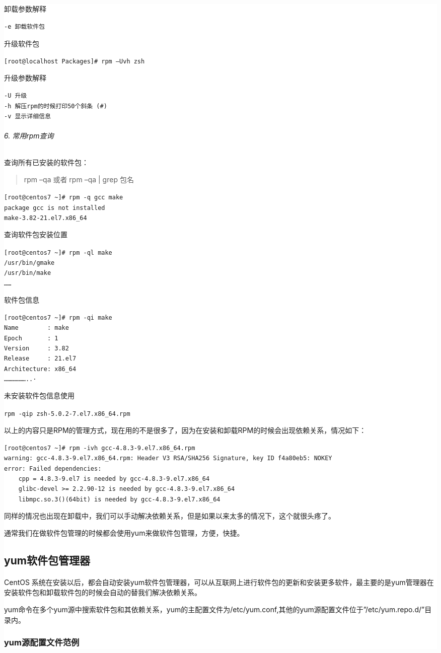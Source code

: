 卸载参数解释

    -e 卸载软件包
升级软件包

    [root@localhost Packages]# rpm –Uvh zsh

升级参数解释

    -U 升级
    -h 解压rpm的时候打印50个斜条 (#)
    -v 显示详细信息
###### 6.	常用rpm查询
查询所有已安装的软件包：
> rpm –qa 或者 rpm –qa | grep 包名

    [root@centos7 ~]# rpm -q gcc make
    package gcc is not installed
    make-3.82-21.el7.x86_64
查询软件包安装位置

    [root@centos7 ~]# rpm -ql make
    /usr/bin/gmake
    /usr/bin/make
    ……
软件包信息

    [root@centos7 ~]# rpm -qi make
    Name        : make
    Epoch       : 1
    Version     : 3.82
    Release     : 21.el7
    Architecture: x86_64
    ………………..·
未安装软件包信息使用

    rpm -qip zsh-5.0.2-7.el7.x86_64.rpm

以上的内容只是RPM的管理方式，现在用的不是很多了，因为在安装和卸载RPM的时候会出现依赖关系，情况如下：

    [root@centos7 ~]# rpm -ivh gcc-4.8.3-9.el7.x86_64.rpm
    warning: gcc-4.8.3-9.el7.x86_64.rpm: Header V3 RSA/SHA256 Signature, key ID f4a80eb5: NOKEY
    error: Failed dependencies:
    	cpp = 4.8.3-9.el7 is needed by gcc-4.8.3-9.el7.x86_64
    	glibc-devel >= 2.2.90-12 is needed by gcc-4.8.3-9.el7.x86_64
    	libmpc.so.3()(64bit) is needed by gcc-4.8.3-9.el7.x86_64
同样的情况也出现在卸载中，我们可以手动解决依赖关系，但是如果以来太多的情况下，这个就很头疼了。

通常我们在做软件包管理的时候都会使用yum来做软件包管理，方便，快捷。

## yum软件包管理器
CentOS 系统在安装以后，都会自动安装yum软件包管理器，可以从互联网上进行软件包的更新和安装更多软件，最主要的是yum管理器在安装软件包和卸载软件包的时候会自动的替我们解决依赖关系。

yum命令在多个yum源中搜索软件包和其依赖关系，yum的主配置文件为/etc/yum.conf,其他的yum源配置文件位于”/etc/yum.repo.d/”目录内。
### yum源配置文件范例
